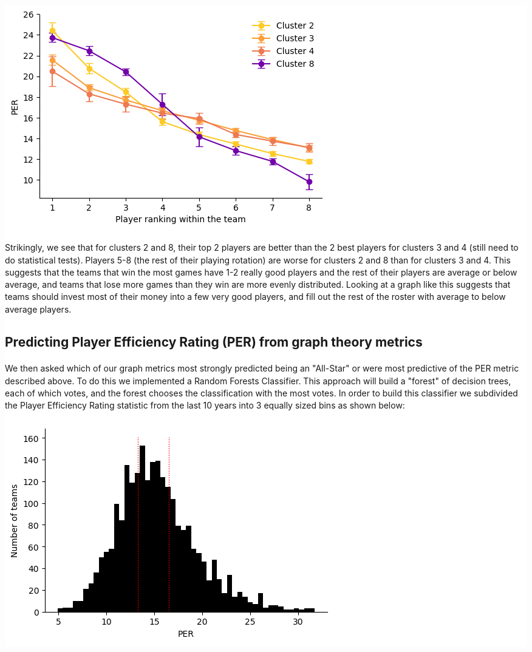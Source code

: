 ![](Figures/TeamGraphs/TeamMetrics_per_player_PER.png)

Strikingly, we see that for clusters 2 and 8, their top 2 players are better than the 2 best players for clusters 3 and 4 (still need to do statistical tests). Players 5-8 (the rest of their playing rotation) are worse for clusters 2 and 8 than for clusters 3 and 4. This suggests that the teams that win the most games have 1-2 really good players and the rest of their players are average or below average, and teams that lose more games than they win are more evenly distributed. Looking at a graph like this suggests that teams should invest most of their money into a few very good players, and fill out the rest of the roster with average to below average players.

## Predicting Player Efficiency Rating (PER) from graph theory metrics

We then asked which of our graph metrics most strongly predicted being an "All-Star" or were most predictive of the PER metric described above. To do this we implemented a Random Forests Classifier. This approach will build a "forest" of decision trees, each of which votes, and the forest chooses the classification with the most votes. In order to build this classifier we subdivided the Player Efficiency Rating statistic from the last 10 years into 3 equally sized bins as shown below:

![](Figures/RF_Classification/PER_histogram.png)
